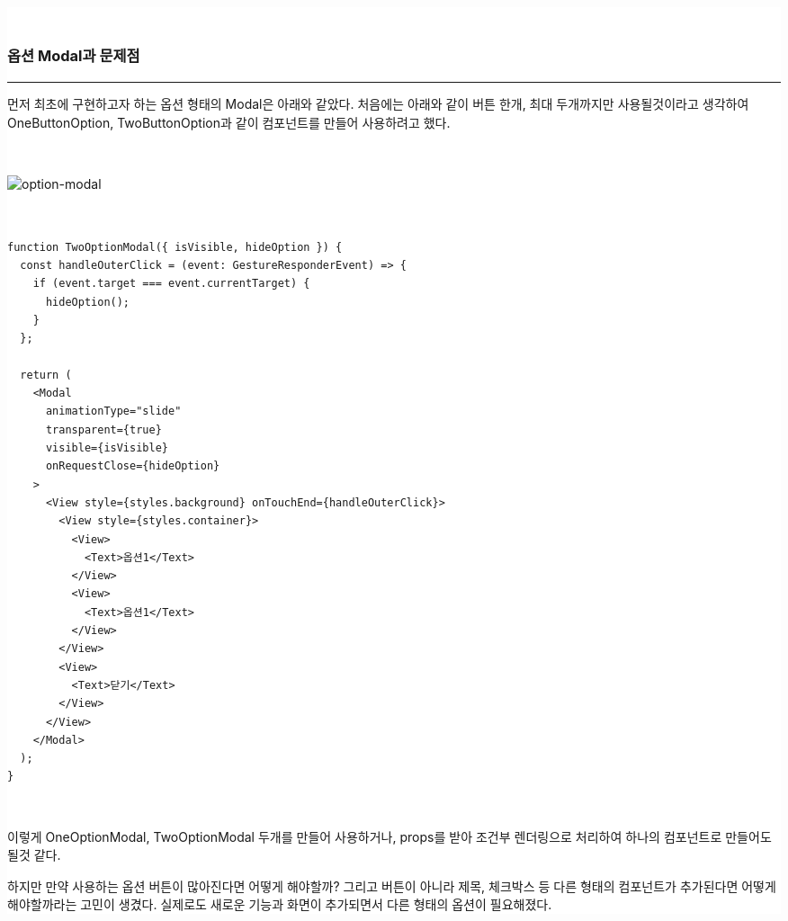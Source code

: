 <br>

### <a name="option-modal"></a>옵션 Modal과 문제점

<hr>

먼저 최초에 구현하고자 하는 옵션 형태의 Modal은 아래와 같았다. 처음에는 아래와 같이 버튼 한개, 최대 두개까지만 사용될것이라고 생각하여 OneButtonOption, TwoButtonOption과 같이 컴포넌트를 만들어 사용하려고 했다.

<br>

![option-modal](https://github-production-user-asset-6210df.s3.amazonaws.com/48676844/241280576-860e8f18-ac95-4aba-ad27-6b4d74695930.png?X-Amz-Algorithm=AWS4-HMAC-SHA256&X-Amz-Credential=AKIAVCODYLSA53PQK4ZA%2F20240507%2Fus-east-1%2Fs3%2Faws4_request&X-Amz-Date=20240507T123925Z&X-Amz-Expires=300&X-Amz-Signature=b7d202d5f7d5c1277eb146f262a205782b4fa86a8b32beb36b8cb83983c270a5&X-Amz-SignedHeaders=host&actor_id=48676844&key_id=0&repo_id=235811828)

<br>

```tsx
function TwoOptionModal({ isVisible, hideOption }) {
  const handleOuterClick = (event: GestureResponderEvent) => {
    if (event.target === event.currentTarget) {
      hideOption();
    }
  };

  return (
    <Modal
      animationType="slide"
      transparent={true}
      visible={isVisible}
      onRequestClose={hideOption}
    >
      <View style={styles.background} onTouchEnd={handleOuterClick}>
        <View style={styles.container}>
          <View>
            <Text>옵션1</Text>
          </View>
          <View>
            <Text>옵션1</Text>
          </View>
        </View>
        <View>
          <Text>닫기</Text>
        </View>
      </View>
    </Modal>
  );
}
```

<br>

이렇게 OneOptionModal, TwoOptionModal 두개를 만들어 사용하거나, props를 받아 조건부 렌더링으로 처리하여 하나의 컴포넌트로 만들어도 될것 같다.

하지만 만약 사용하는 옵션 버튼이 많아진다면 어떻게 해야할까? 그리고 버튼이 아니라 제목, 체크박스 등 다른 형태의 컴포넌트가 추가된다면 어떻게 해야할까라는 고민이 생겼다. 실제로도 새로운 기능과 화면이 추가되면서 다른 형태의 옵션이 필요해졌다.
